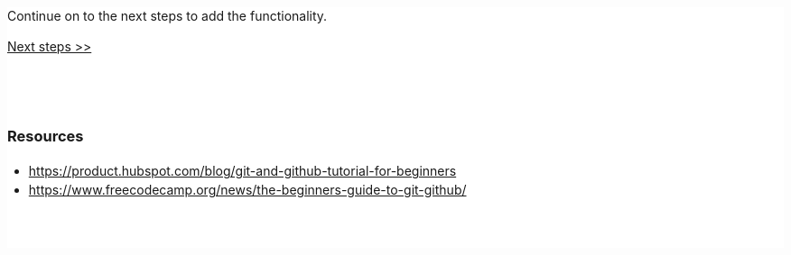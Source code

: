 
Continue on to the next steps to add the functionality.

<div class="read-more-container">
    <a href="/content/post/creatingACalculatorInCSharpPart2" class="button">Next steps >></a>
</div>

<br><br>

### Resources
* https://product.hubspot.com/blog/git-and-github-tutorial-for-beginners
* https://www.freecodecamp.org/news/the-beginners-guide-to-git-github/

<br><br>

</div>